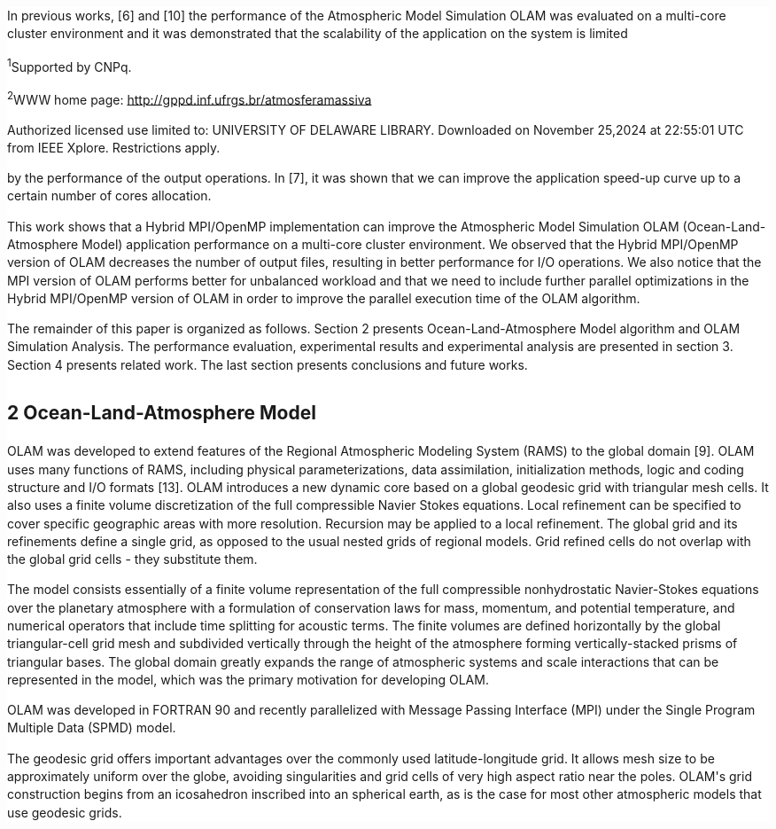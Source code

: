 In previous works, [6] and [10] the performance of the Atmospheric Model Simulation OLAM was evaluated on a multi-core cluster environment and it was demonstrated that the scalability of the application on the system is limited

<sup>1</sup>Supported by CNPq.

<sup>2</sup>WWW home page: http://gppd.inf.ufrgs.br/atmosferamassiva

Authorized licensed use limited to: UNIVERSITY OF DELAWARE LIBRARY. Downloaded on November 25,2024 at 22:55:01 UTC from IEEE Xplore. Restrictions apply.

by the performance of the output operations. In [7], it was shown that we can improve the application speed-up curve up to a certain number of cores allocation.

This work shows that a Hybrid MPI/OpenMP implementation can improve the Atmospheric Model Simulation OLAM (Ocean-Land-Atmosphere Model) application performance on a multi-core cluster environment. We observed that the Hybrid MPI/OpenMP version of OLAM decreases the number of output files, resulting in better performance for I/O operations. We also notice that the MPI version of OLAM performs better for unbalanced workload and that we need to include further parallel optimizations in the Hybrid MPI/OpenMP version of OLAM in order to improve the parallel execution time of the OLAM algorithm.

The remainder of this paper is organized as follows. Section 2 presents Ocean-Land-Atmosphere Model algorithm and OLAM Simulation Analysis. The performance evaluation, experimental results and experimental analysis are presented in section 3. Section 4 presents related work. The last section presents conclusions and future works.

## 2 Ocean-Land-Atmosphere Model

OLAM was developed to extend features of the Regional Atmospheric Modeling System (RAMS) to the global domain [9]. OLAM uses many functions of RAMS, including physical parameterizations, data assimilation, initialization methods, logic and coding structure and I/O formats [13]. OLAM introduces a new dynamic core based on a global geodesic grid with triangular mesh cells. It also uses a finite volume discretization of the full compressible Navier Stokes equations. Local refinement can be specified to cover specific geographic areas with more resolution. Recursion may be applied to a local refinement. The global grid and its refinements define a single grid, as opposed to the usual nested grids of regional models. Grid refined cells do not overlap with the global grid cells - they substitute them.

The model consists essentially of a finite volume representation of the full compressible nonhydrostatic Navier-Stokes equations over the planetary atmosphere with a formulation of conservation laws for mass, momentum, and potential temperature, and numerical operators that include time splitting for acoustic terms. The finite volumes are defined horizontally by the global triangular-cell grid mesh and subdivided vertically through the height of the atmosphere forming vertically-stacked prisms of triangular bases. The global domain greatly expands the range of atmospheric systems and scale interactions that can be represented in the model, which was the primary motivation for developing OLAM.

OLAM was developed in FORTRAN 90 and recently parallelized with Message Passing Interface (MPI) under the Single Program Multiple Data (SPMD) model.

The geodesic grid offers important advantages over the commonly used latitude-longitude grid. It allows mesh size to be approximately uniform over the globe, avoiding singularities and grid cells of very high aspect ratio near the poles. OLAM's grid construction begins from an icosahedron inscribed into an spherical earth, as is the case for most other atmospheric models that use geodesic grids.
